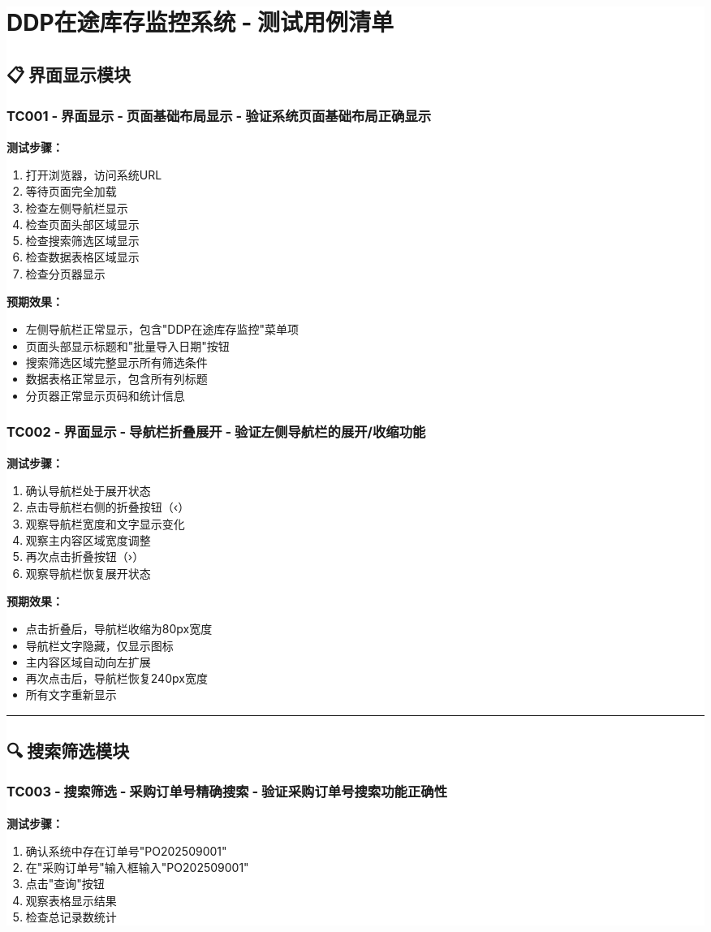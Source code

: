 # DDP在途库存监控系统 - 测试用例清单

## 📋 界面显示模块

### TC001 - 界面显示 - 页面基础布局显示 - 验证系统页面基础布局正确显示
**测试步骤：**
1. 打开浏览器，访问系统URL
2. 等待页面完全加载
3. 检查左侧导航栏显示
4. 检查页面头部区域显示
5. 检查搜索筛选区域显示
6. 检查数据表格区域显示
7. 检查分页器显示

**预期效果：**
- 左侧导航栏正常显示，包含"DDP在途库存监控"菜单项
- 页面头部显示标题和"批量导入日期"按钮
- 搜索筛选区域完整显示所有筛选条件
- 数据表格正常显示，包含所有列标题
- 分页器正常显示页码和统计信息

### TC002 - 界面显示 - 导航栏折叠展开 - 验证左侧导航栏的展开/收缩功能
**测试步骤：**
1. 确认导航栏处于展开状态
2. 点击导航栏右侧的折叠按钮（‹）
3. 观察导航栏宽度和文字显示变化
4. 观察主内容区域宽度调整
5. 再次点击折叠按钮（›）
6. 观察导航栏恢复展开状态

**预期效果：**
- 点击折叠后，导航栏收缩为80px宽度
- 导航栏文字隐藏，仅显示图标
- 主内容区域自动向左扩展
- 再次点击后，导航栏恢复240px宽度
- 所有文字重新显示

---

## 🔍 搜索筛选模块

### TC003 - 搜索筛选 - 采购订单号精确搜索 - 验证采购订单号搜索功能正确性
**测试步骤：**
1. 确认系统中存在订单号"PO202509001"
2. 在"采购订单号"输入框输入"PO202509001"
3. 点击"查询"按钮
4. 观察表格显示结果
5. 检查总记录数统计
